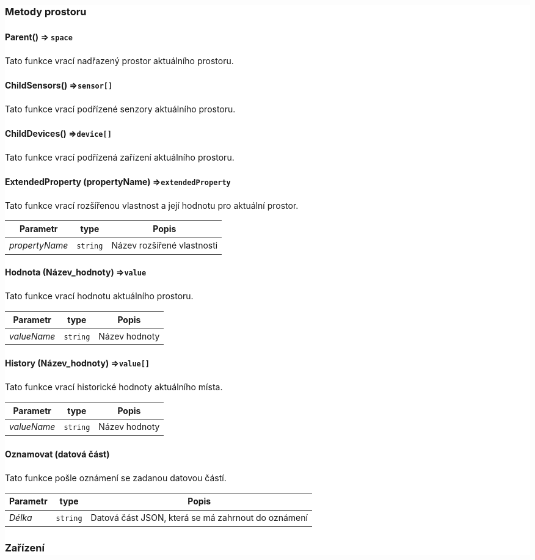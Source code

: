 ### <a name="space-methods"></a>Metody prostoru

#### <a name="parent--space"></a>Parent() ⇒ `space`

Tato funkce vrací nadřazený prostor aktuálního prostoru.

#### <a name="childsensors--sensor"></a>ChildSensors() ⇒`sensor[]`

Tato funkce vrací podřízené senzory aktuálního prostoru.

#### <a name="childdevices--device"></a>ChildDevices() ⇒`device[]`

Tato funkce vrací podřízená zařízení aktuálního prostoru.

#### <a name="extendedpropertypropertyname--extendedproperty"></a>ExtendedProperty (propertyName) ⇒`extendedProperty`

Tato funkce vrací rozšířenou vlastnost a její hodnotu pro aktuální prostor.

| Parametr  | type                | Popis  |
| ------ | ------------------- | ------------ |
| *propertyName* | `string` | Název rozšířené vlastnosti |

#### <a name="valuevaluename--value"></a>Hodnota (Název_hodnoty) ⇒`value`

Tato funkce vrací hodnotu aktuálního prostoru.

| Parametr  | type                | Popis  |
| ------ | ------------------- | ------------ |
| *valueName* | `string` | Název hodnoty |

#### <a name="historyvaluename--value"></a>History (Název_hodnoty) ⇒`value[]`

Tato funkce vrací historické hodnoty aktuálního místa.

| Parametr  | type                | Popis  |
| ------ | ------------------- | ------------ |
| *valueName* | `string` | Název hodnoty |

#### <a name="notifypayload"></a>Oznamovat (datová část)

Tato funkce pošle oznámení se zadanou datovou částí.

| Parametr  | type                | Popis  |
| ------ | ------------------- | ------------ |
| *Délka* | `string` | Datová část JSON, která se má zahrnout do oznámení |

### <a name="device"></a>Zařízení
